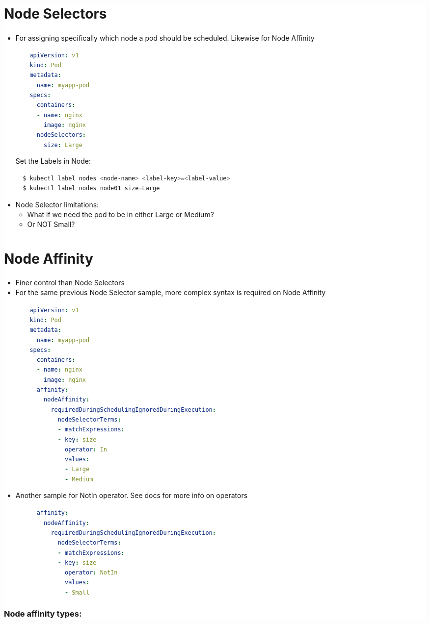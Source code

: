 # Node Selectors
- For assigning specifically which node a pod should be scheduled. Likewise for Node Affinity
    ```yaml
        apiVersion: v1
        kind: Pod
        metadata:
          name: myapp-pod
        specs:
          containers:
          - name: nginx
            image: nginx
          nodeSelectors:
            size: Large
    ```
    Set the Labels in Node:
    ```bash
      $ kubectl label nodes <node-name> <label-key>=<label-value>
      $ kubectl label nodes node01 size=Large
    ```
- Node Selector limitations:
    - What if we need the pod to be in either Large or Medium?
    - Or NOT Small?

# Node Affinity
- Finer control than Node Selectors
- For the same previous Node Selector sample, more complex syntax is required on Node Affinity
    ```yaml
        apiVersion: v1
        kind: Pod
        metadata:
          name: myapp-pod
        specs:
          containers:
          - name: nginx
            image: nginx
          affinity:
            nodeAffinity:
              requiredDuringSchedulingIgnoredDuringExecution:
                nodeSelectorTerms:
                - matchExpressions:
                - key: size
                  operator: In
                  values:
                  - Large
                  - Medium
    ```
- Another sample for NotIn operator. See docs for more info on operators
    ```yaml
          affinity:
            nodeAffinity:
              requiredDuringSchedulingIgnoredDuringExecution:
                nodeSelectorTerms:
                - matchExpressions:
                - key: size
                  operator: NotIn
                  values:
                  - Small
    ```
### Node affinity types: